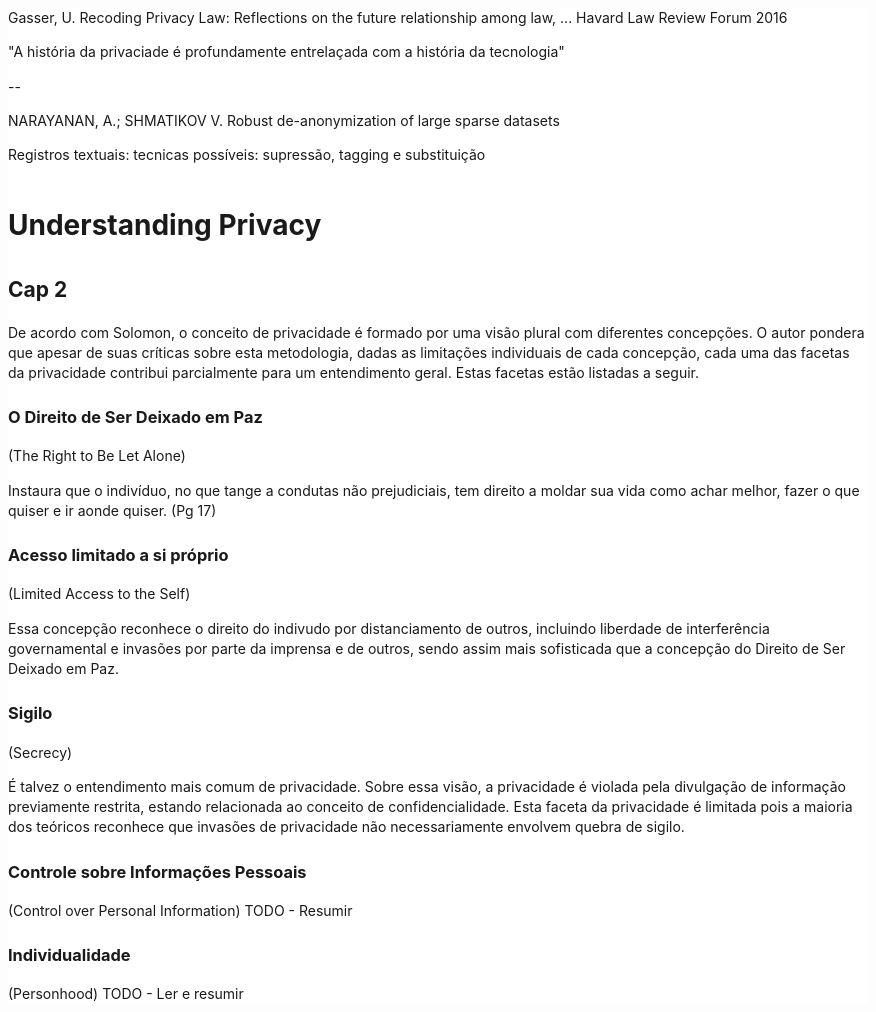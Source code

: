 Gasser, U. Recoding Privacy Law: Reflections on the future relationship among law, ... Havard Law Review Forum 2016

"A história da privaciade é profundamente entrelaçada com a história da tecnologia"

--



NARAYANAN, A.; SHMATIKOV V. Robust de-anonymization of large sparse datasets


Registros textuais:
    tecnicas possíveis:
        supressão, tagging e substituição




# Understanding Privacy


## Cap 2

De acordo com Solomon, o conceito de privacidade é formado por uma visão plural com diferentes concepções. O autor pondera que apesar de suas críticas sobre esta metodologia, dadas as limitações individuais de cada concepção, cada uma das facetas da privacidade contribui parcialmente para um entendimento geral. Estas facetas estão listadas a seguir.

### O Direito de Ser Deixado em Paz
(The Right to Be Let Alone)

Instaura que o indivíduo, no que tange a condutas não prejudiciais, tem direito a moldar sua vida como achar melhor, fazer o que quiser e ir aonde quiser. (Pg 17)

### Acesso limitado a si próprio
(Limited Access to the Self)

Essa concepção reconhece o direito do indivudo por distanciamento de outros, incluindo liberdade de interferência governamental e invasões por parte da imprensa e de outros, sendo assim mais sofisticada que a concepção do Direito de Ser Deixado em Paz.

### Sigilo
(Secrecy)

É talvez o entendimento mais comum de privacidade. Sobre essa visão, a privacidade é violada pela divulgação de informação previamente restrita, estando relacionada ao conceito de confidencialidade. Esta faceta da privacidade é limitada pois a maioria dos teóricos reconhece que invasões de privacidade não necessariamente envolvem quebra de sigilo.

### Controle sobre Informações Pessoais
(Control over Personal Information)
TODO - Resumir

### Individualidade
(Personhood)
TODO - Ler e resumir
